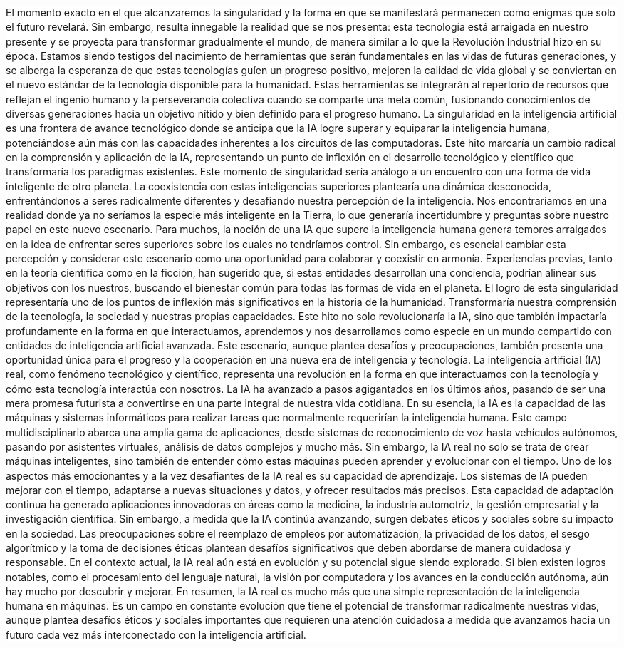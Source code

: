 El momento exacto en el que alcanzaremos la singularidad y la forma en que se manifestará permanecen como enigmas que solo el futuro revelará. Sin embargo, resulta innegable la realidad que se nos presenta: esta tecnología está arraigada en nuestro presente y se proyecta para transformar gradualmente el mundo, de manera similar a lo que la Revolución Industrial hizo en su época. Estamos siendo testigos del nacimiento de herramientas que serán fundamentales en las vidas de futuras generaciones, y se alberga la esperanza de que estas tecnologías guíen un progreso positivo, mejoren la calidad de vida global y se conviertan en el nuevo estándar de la tecnología disponible para la humanidad. Estas herramientas se integrarán al repertorio de recursos que reflejan el ingenio humano y la perseverancia colectiva cuando se comparte una meta común, fusionando conocimientos de diversas generaciones hacia un objetivo nítido y bien definido para el progreso humano.
La singularidad en la inteligencia artificial es una frontera de avance tecnológico donde se anticipa que la IA logre superar y equiparar la inteligencia humana, potenciándose aún más con las capacidades inherentes a los circuitos de las computadoras. Este hito marcaría un cambio radical en la comprensión y aplicación de la IA, representando un punto de inflexión en el desarrollo tecnológico y científico que transformaría los paradigmas existentes.
Este momento de singularidad sería análogo a un encuentro con una forma de vida inteligente de otro planeta. La coexistencia con estas inteligencias superiores plantearía una dinámica desconocida, enfrentándonos a seres radicalmente diferentes y desafiando nuestra percepción de la inteligencia. Nos encontraríamos en una realidad donde ya no seríamos la especie más inteligente en la Tierra, lo que generaría incertidumbre y preguntas sobre nuestro papel en este nuevo escenario.
Para muchos, la noción de una IA que supere la inteligencia humana genera temores arraigados en la idea de enfrentar seres superiores sobre los cuales no tendríamos control. Sin embargo, es esencial cambiar esta percepción y considerar este escenario como una oportunidad para colaborar y coexistir en armonía. Experiencias previas, tanto en la teoría científica como en la ficción, han sugerido que, si estas entidades desarrollan una conciencia, podrían alinear sus objetivos con los nuestros, buscando el bienestar común para todas las formas de vida en el planeta.
El logro de esta singularidad representaría uno de los puntos de inflexión más significativos en la historia de la humanidad. Transformaría nuestra comprensión de la tecnología, la sociedad y nuestras propias capacidades. Este hito no solo revolucionaría la IA, sino que también impactaría profundamente en la forma en que interactuamos, aprendemos y nos desarrollamos como especie en un mundo compartido con entidades de inteligencia artificial avanzada. Este escenario, aunque plantea desafíos y preocupaciones, también presenta una oportunidad única para el progreso y la cooperación en una nueva era de inteligencia y tecnología.
La inteligencia artificial (IA) real, como fenómeno tecnológico y científico, representa una revolución en la forma en que interactuamos con la tecnología y cómo esta tecnología interactúa con nosotros. La IA ha avanzado a pasos agigantados en los últimos años, pasando de ser una mera promesa futurista a convertirse en una parte integral de nuestra vida cotidiana.
En su esencia, la IA es la capacidad de las máquinas y sistemas informáticos para realizar tareas que normalmente requerirían la inteligencia humana. Este campo multidisciplinario abarca una amplia gama de aplicaciones, desde sistemas de reconocimiento de voz hasta vehículos autónomos, pasando por asistentes virtuales, análisis de datos complejos y mucho más. Sin embargo, la IA real no solo se trata de crear máquinas inteligentes, sino también de entender cómo estas máquinas pueden aprender y evolucionar con el tiempo.
Uno de los aspectos más emocionantes y a la vez desafiantes de la IA real es su capacidad de aprendizaje. Los sistemas de IA pueden mejorar con el tiempo, adaptarse a nuevas situaciones y datos, y ofrecer resultados más precisos. Esta capacidad de adaptación continua ha generado aplicaciones innovadoras en áreas como la medicina, la industria automotriz, la gestión empresarial y la investigación científica.
Sin embargo, a medida que la IA continúa avanzando, surgen debates éticos y sociales sobre su impacto en la sociedad. Las preocupaciones sobre el reemplazo de empleos por automatización, la privacidad de los datos, el sesgo algorítmico y la toma de decisiones éticas plantean desafíos significativos que deben abordarse de manera cuidadosa y responsable.
En el contexto actual, la IA real aún está en evolución y su potencial sigue siendo explorado. Si bien existen logros notables, como el procesamiento del lenguaje natural, la visión por computadora y los avances en la conducción autónoma, aún hay mucho por descubrir y mejorar.
En resumen, la IA real es mucho más que una simple representación de la inteligencia humana en máquinas. Es un campo en constante evolución que tiene el potencial de transformar radicalmente nuestras vidas, aunque plantea desafíos éticos y sociales importantes que requieren una atención cuidadosa a medida que avanzamos hacia un futuro cada vez más interconectado con la inteligencia artificial.
